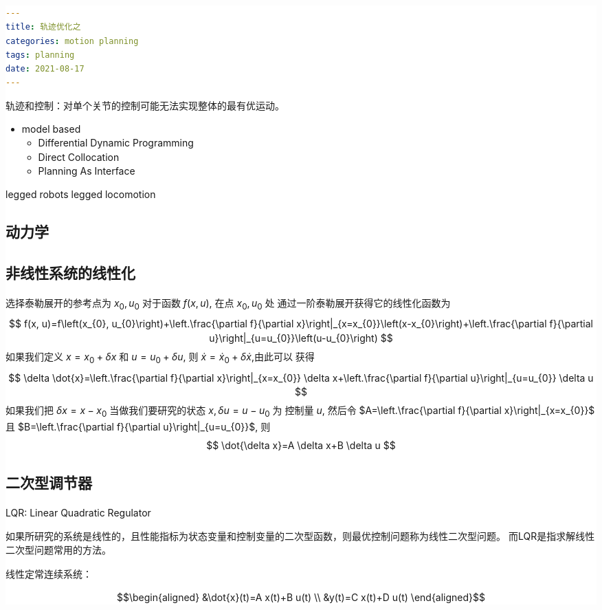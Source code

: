 ```yaml
---
title: 轨迹优化之
categories: motion planning
tags: planning
date: 2021-08-17
---
```


轨迹和控制：对单个关节的控制可能无法实现整体的最有优运动。

- model based
    - Differential Dynamic Programming
    - Direct Collocation
    - Planning As Interface


legged robots
legged locomotion

## 动力学

## 非线性系统的线性化

选择泰勒展开的参考点为 $x_{0}, u_{0}$ 对于函数 $f(x, u)$, 在点 $x_{0}, u_{0}$ 处 通过一阶泰勒展开获得它的线性化函数为
$$
f(x, u)=f\left(x_{0}, u_{0}\right)+\left.\frac{\partial f}{\partial x}\right|_{x=x_{0}}\left(x-x_{0}\right)+\left.\frac{\partial f}{\partial u}\right|_{u=u_{0}}\left(u-u_{0}\right)
$$
如果我们定义 $x=x_{0}+\delta x$ 和 $u=u_{0}+\delta u$, 则 $\dot{x}=\dot{x}_{0}+\delta \dot{x}$,由此可以 获得
$$
\delta \dot{x}=\left.\frac{\partial f}{\partial x}\right|_{x=x_{0}} \delta x+\left.\frac{\partial f}{\partial u}\right|_{u=u_{0}} \delta u
$$
如果我们把 $\delta x=x-x_{0}$ 当做我们要研究的状态 $x, \delta u=u-u_{0}$ 为 控制量 $u$, 然后令 $A=\left.\frac{\partial f}{\partial x}\right|_{x=x_{0}}$ 且 $B=\left.\frac{\partial f}{\partial u}\right|_{u=u_{0}}$, 则
$$
\dot{\delta x}=A \delta x+B \delta u
$$

## 二次型调节器

LQR: Linear Quadratic Regulator

如果所研究的系统是线性的，且性能指标为状态变量和控制变量的二次型函数，则最优控制问题称为线性二次型问题。 而LQR是指求解线性二次型问题常用的方法。

线性定常连续系统：

$$\begin{aligned}
&\dot{x}(t)=A x(t)+B u(t) \\
&y(t)=C x(t)+D u(t)
\end{aligned}$$
